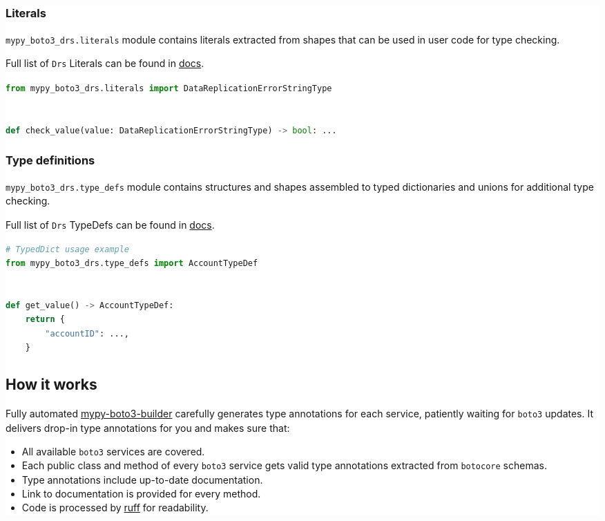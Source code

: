 <a id="literals"></a>

### Literals

`mypy_boto3_drs.literals` module contains literals extracted from shapes that
can be used in user code for type checking.

Full list of `Drs` Literals can be found in
[docs](https://youtype.github.io/boto3_stubs_docs/mypy_boto3_drs/literals/).

```python
from mypy_boto3_drs.literals import DataReplicationErrorStringType


def check_value(value: DataReplicationErrorStringType) -> bool: ...
```

<a id="type-definitions"></a>

### Type definitions

`mypy_boto3_drs.type_defs` module contains structures and shapes assembled to
typed dictionaries and unions for additional type checking.

Full list of `Drs` TypeDefs can be found in
[docs](https://youtype.github.io/boto3_stubs_docs/mypy_boto3_drs/type_defs/).

```python
# TypedDict usage example
from mypy_boto3_drs.type_defs import AccountTypeDef


def get_value() -> AccountTypeDef:
    return {
        "accountID": ...,
    }
```

<a id="how-it-works"></a>

## How it works

Fully automated
[mypy-boto3-builder](https://github.com/youtype/mypy_boto3_builder) carefully
generates type annotations for each service, patiently waiting for `boto3`
updates. It delivers drop-in type annotations for you and makes sure that:

- All available `boto3` services are covered.
- Each public class and method of every `boto3` service gets valid type
  annotations extracted from `botocore` schemas.
- Type annotations include up-to-date documentation.
- Link to documentation is provided for every method.
- Code is processed by [ruff](https://docs.astral.sh/ruff/) for readability.

<a id="what's-new"></a>
